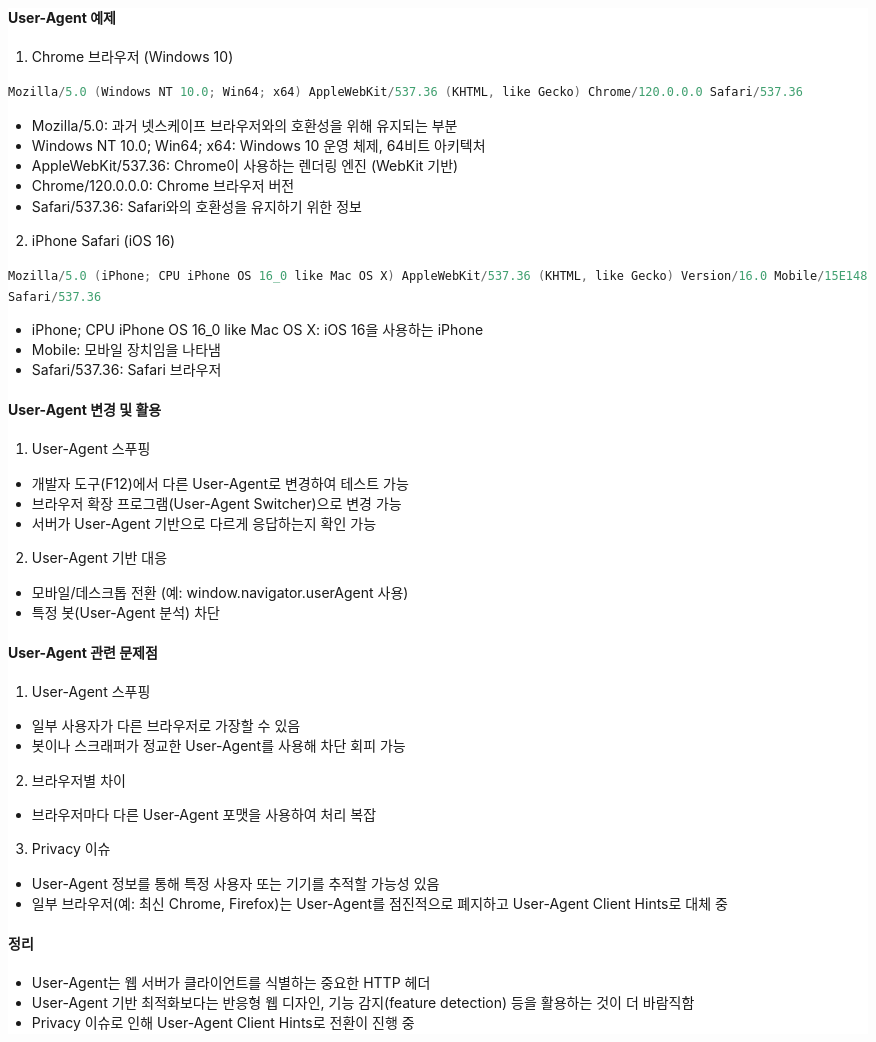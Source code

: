 #### User-Agent 예제

1. Chrome 브라우저 (Windows 10)

```swift
Mozilla/5.0 (Windows NT 10.0; Win64; x64) AppleWebKit/537.36 (KHTML, like Gecko) Chrome/120.0.0.0 Safari/537.36
```

- Mozilla/5.0: 과거 넷스케이프 브라우저와의 호환성을 위해 유지되는 부분
- Windows NT 10.0; Win64; x64: Windows 10 운영 체제, 64비트 아키텍처
- AppleWebKit/537.36: Chrome이 사용하는 렌더링 엔진 (WebKit 기반)
- Chrome/120.0.0.0: Chrome 브라우저 버전
- Safari/537.36: Safari와의 호환성을 유지하기 위한 정보

2. iPhone Safari (iOS 16)

```swift
Mozilla/5.0 (iPhone; CPU iPhone OS 16_0 like Mac OS X) AppleWebKit/537.36 (KHTML, like Gecko) Version/16.0 Mobile/15E148 Safari/537.36
```

- iPhone; CPU iPhone OS 16_0 like Mac OS X: iOS 16을 사용하는 iPhone
- Mobile: 모바일 장치임을 나타냄
- Safari/537.36: Safari 브라우저

#### User-Agent 변경 및 활용

1. User-Agent 스푸핑

- 개발자 도구(F12)에서 다른 User-Agent로 변경하여 테스트 가능
- 브라우저 확장 프로그램(User-Agent Switcher)으로 변경 가능
- 서버가 User-Agent 기반으로 다르게 응답하는지 확인 가능

2. User-Agent 기반 대응

- 모바일/데스크톱 전환 (예: window.navigator.userAgent 사용)
- 특정 봇(User-Agent 분석) 차단

#### User-Agent 관련 문제점

1. User-Agent 스푸핑

- 일부 사용자가 다른 브라우저로 가장할 수 있음
- 봇이나 스크래퍼가 정교한 User-Agent를 사용해 차단 회피 가능

2. 브라우저별 차이

- 브라우저마다 다른 User-Agent 포맷을 사용하여 처리 복잡

3. Privacy 이슈

- User-Agent 정보를 통해 특정 사용자 또는 기기를 추적할 가능성 있음
- 일부 브라우저(예: 최신 Chrome, Firefox)는 User-Agent를 점진적으로 폐지하고 User-Agent Client Hints로 대체 중

#### 정리

- User-Agent는 웹 서버가 클라이언트를 식별하는 중요한 HTTP 헤더
- User-Agent 기반 최적화보다는 반응형 웹 디자인, 기능 감지(feature detection) 등을 활용하는 것이 더 바람직함
- Privacy 이슈로 인해 User-Agent Client Hints로 전환이 진행 중
